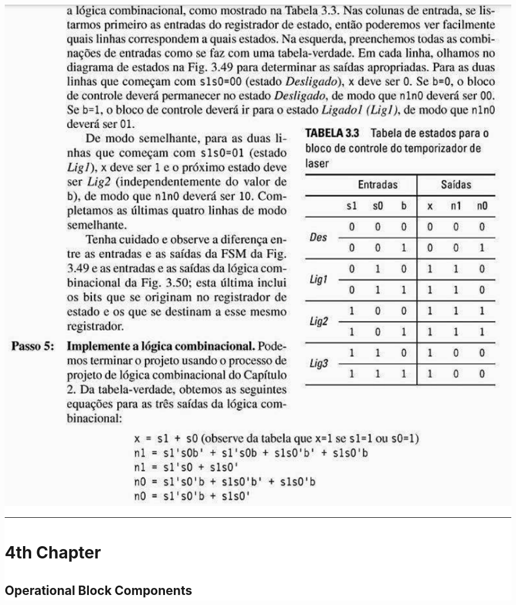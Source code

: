 <img src="../assets/books/sistemas-digitais-projetos-de-otimizacao-e-hdls/fsm-case-study-2.png"></img>

---

# 4th Chapter

## Operational Block Components
